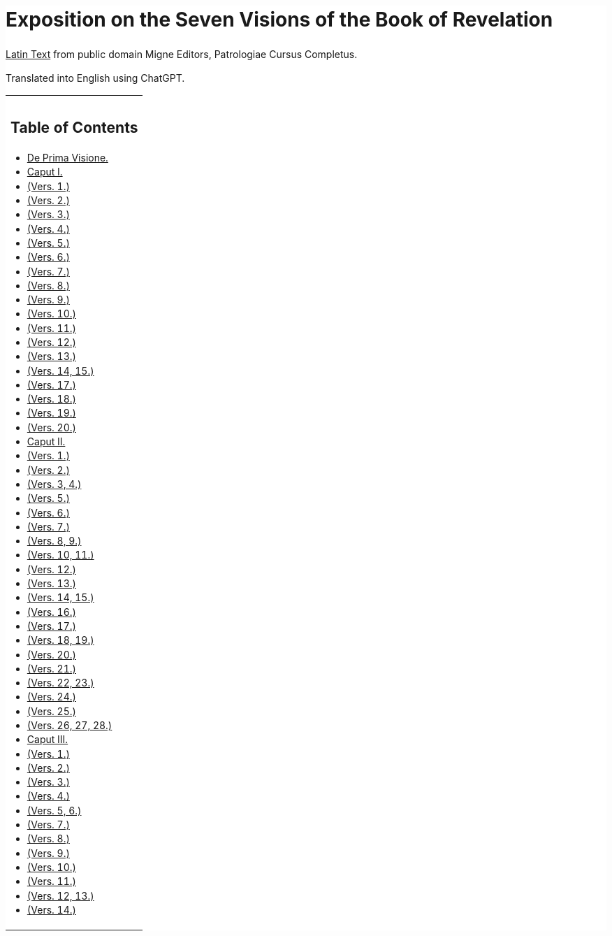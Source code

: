 <h1>Exposition on the Seven Visions of the Book of Revelation</h1>

<a href='./Latin/Commentary%20on%20Revelation%20LATIN.md'>Latin Text</a> from public domain Migne Editors, Patrologiae Cursus Completus.

Translated into English using ChatGPT. 

<table id="user-content-toc" summary="Contents">
<tbody><tr><td>
<h2>Table of Contents</h2>
<ul>
<li><a href='#tocuniq3'>De Prima Visione.</a></li>
<li><a href='#tocuniq4'>Caput I.</a></li>
<li><a href='#tocuniq5'>(Vers. 1.)</a></li>
<li><a href='#tocuniq6'>(Vers. 2.)</a></li>
<li><a href='#tocuniq7'>(Vers. 3.)</a></li>
<li><a href='#tocuniq8'>(Vers. 4.)</a></li>
<li><a href='#tocuniq9'>(Vers. 5.)</a></li>
<li><a href='#tocuniq10'>(Vers. 6.)</a></li>
<li><a href='#tocuniq11'>(Vers. 7.)</a></li>
<li><a href='#tocuniq12'>(Vers. 8.)</a></li>
<li><a href='#tocuniq13'>(Vers. 9.)</a></li>
<li><a href='#tocuniq14'>(Vers. 10.)</a></li>
<li><a href='#tocuniq15'>(Vers. 11.)</a></li>
<li><a href='#tocuniq16'>(Vers. 12.)</a></li>
<li><a href='#tocuniq17'>(Vers. 13.)</a></li>
<li><a href='#tocuniq18'>(Vers. 14, 15.)</a></li>
<li><a href='#tocuniq19'>(Vers. 17.)</a></li>
<li><a href='#tocuniq20'>(Vers. 18.)</a></li>
<li><a href='#tocuniq21'>(Vers. 19.)</a></li>
<li><a href='#tocuniq22'>(Vers. 20.)</a></li>
<li><a href='#tocuniq23'>Caput II.</a></li>
<li><a href='#tocuniq24'>(Vers. 1.)</a></li>
<li><a href='#tocuniq25'>(Vers. 2.)</a></li>
<li><a href='#tocuniq26'>(Vers. 3, 4.)</a></li>
<li><a href='#tocuniq27'>(Vers. 5.)</a></li>
<li><a href='#tocuniq28'>(Vers. 6.)</a></li>
<li><a href='#tocuniq29'>(Vers. 7.)</a></li>
<li><a href='#tocuniq30'>(Vers. 8, 9.)</a></li>
<li><a href='#tocuniq31'>(Vers. 10, 11.)</a></li>
<li><a href='#tocuniq32'>(Vers. 12.)</a></li>
<li><a href='#tocuniq33'>(Vers. 13.)</a></li>
<li><a href='#tocuniq34'>(Vers. 14, 15.)</a></li>
<li><a href='#tocuniq35'>(Vers. 16.)</a></li>
<li><a href='#tocuniq36'>(Vers. 17.)</a></li>
<li><a href='#tocuniq37'>(Vers. 18, 19.)</a></li>
<li><a href='#tocuniq38'>(Vers. 20.)</a></li>
<li><a href='#tocuniq39'>(Vers. 21.)</a></li>
<li><a href='#tocuniq40'>(Vers. 22, 23.)</a></li>
<li><a href='#tocuniq41'>(Vers. 24.)</a></li>
<li><a href='#tocuniq42'>(Vers. 25.)</a></li>
<li><a href='#tocuniq43'>(Vers. 26, 27, 28.)</a></li>
<li><a href='#tocuniq44'>Caput III.</a></li>
<li><a href='#tocuniq45'>(Vers. 1.)</a></li>
<li><a href='#tocuniq46'>(Vers. 2.)</a></li>
<li><a href='#tocuniq47'>(Vers. 3.)</a></li>
<li><a href='#tocuniq48'>(Vers. 4.)</a></li>
<li><a href='#tocuniq49'>(Vers. 5, 6.)</a></li>
<li><a href='#tocuniq50'>(Vers. 7.)</a></li>
<li><a href='#tocuniq51'>(Vers. 8.)</a></li>
<li><a href='#tocuniq52'>(Vers. 9.)</a></li>
<li><a href='#tocuniq53'>(Vers. 10.)</a></li>
<li><a href='#tocuniq54'>(Vers. 11.)</a></li>
<li><a href='#tocuniq55'>(Vers. 12, 13.)</a></li>
<li><a href='#tocuniq56'>(Vers. 14.)</a></li>